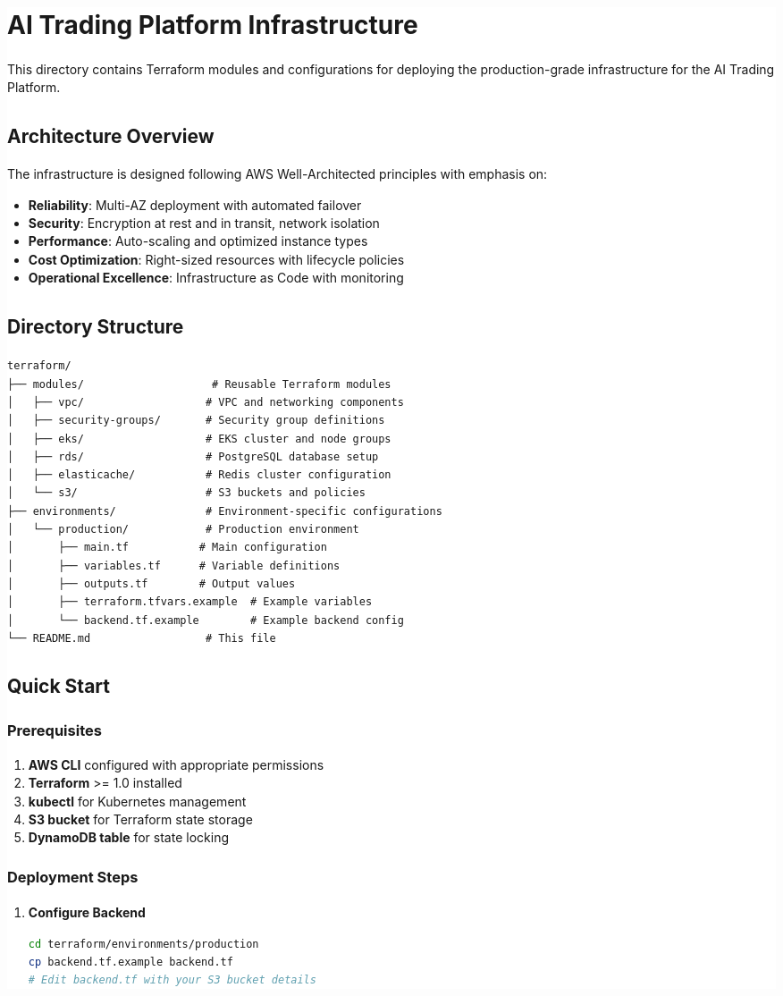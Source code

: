 # AI Trading Platform Infrastructure

This directory contains Terraform modules and configurations for deploying the production-grade infrastructure for the AI Trading Platform.

## Architecture Overview

The infrastructure is designed following AWS Well-Architected principles with emphasis on:
- **Reliability**: Multi-AZ deployment with automated failover
- **Security**: Encryption at rest and in transit, network isolation
- **Performance**: Auto-scaling and optimized instance types
- **Cost Optimization**: Right-sized resources with lifecycle policies
- **Operational Excellence**: Infrastructure as Code with monitoring

## Directory Structure

```
terraform/
├── modules/                    # Reusable Terraform modules
│   ├── vpc/                   # VPC and networking components
│   ├── security-groups/       # Security group definitions
│   ├── eks/                   # EKS cluster and node groups
│   ├── rds/                   # PostgreSQL database setup
│   ├── elasticache/           # Redis cluster configuration
│   └── s3/                    # S3 buckets and policies
├── environments/              # Environment-specific configurations
│   └── production/            # Production environment
│       ├── main.tf           # Main configuration
│       ├── variables.tf      # Variable definitions
│       ├── outputs.tf        # Output values
│       ├── terraform.tfvars.example  # Example variables
│       └── backend.tf.example        # Example backend config
└── README.md                  # This file
```

## Quick Start

### Prerequisites

1. **AWS CLI** configured with appropriate permissions
2. **Terraform** >= 1.0 installed
3. **kubectl** for Kubernetes management
4. **S3 bucket** for Terraform state storage
5. **DynamoDB table** for state locking

### Deployment Steps

1. **Configure Backend**
   ```bash
   cd terraform/environments/production
   cp backend.tf.example backend.tf
   # Edit backend.tf with your S3 bucket details
   ```
